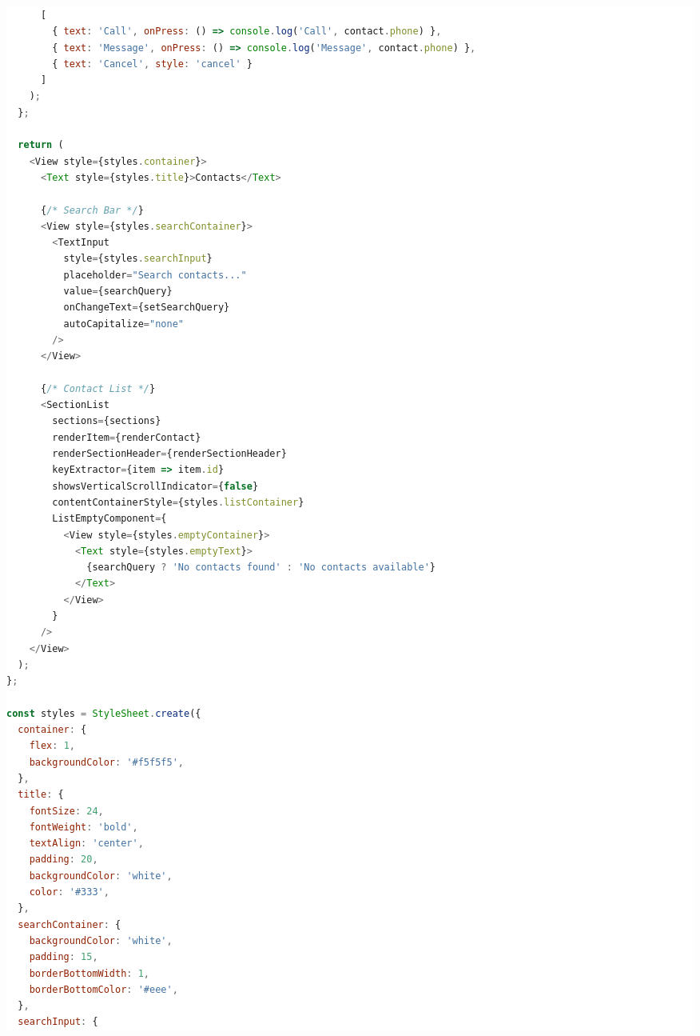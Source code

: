 ```javascript
      [
        { text: 'Call', onPress: () => console.log('Call', contact.phone) },
        { text: 'Message', onPress: () => console.log('Message', contact.phone) },
        { text: 'Cancel', style: 'cancel' }
      ]
    );
  };

  return (
    <View style={styles.container}>
      <Text style={styles.title}>Contacts</Text>

      {/* Search Bar */}
      <View style={styles.searchContainer}>
        <TextInput
          style={styles.searchInput}
          placeholder="Search contacts..."
          value={searchQuery}
          onChangeText={setSearchQuery}
          autoCapitalize="none"
        />
      </View>

      {/* Contact List */}
      <SectionList
        sections={sections}
        renderItem={renderContact}
        renderSectionHeader={renderSectionHeader}
        keyExtractor={item => item.id}
        showsVerticalScrollIndicator={false}
        contentContainerStyle={styles.listContainer}
        ListEmptyComponent={
          <View style={styles.emptyContainer}>
            <Text style={styles.emptyText}>
              {searchQuery ? 'No contacts found' : 'No contacts available'}
            </Text>
          </View>
        }
      />
    </View>
  );
};

const styles = StyleSheet.create({
  container: {
    flex: 1,
    backgroundColor: '#f5f5f5',
  },
  title: {
    fontSize: 24,
    fontWeight: 'bold',
    textAlign: 'center',
    padding: 20,
    backgroundColor: 'white',
    color: '#333',
  },
  searchContainer: {
    backgroundColor: 'white',
    padding: 15,
    borderBottomWidth: 1,
    borderBottomColor: '#eee',
  },
  searchInput: {
```